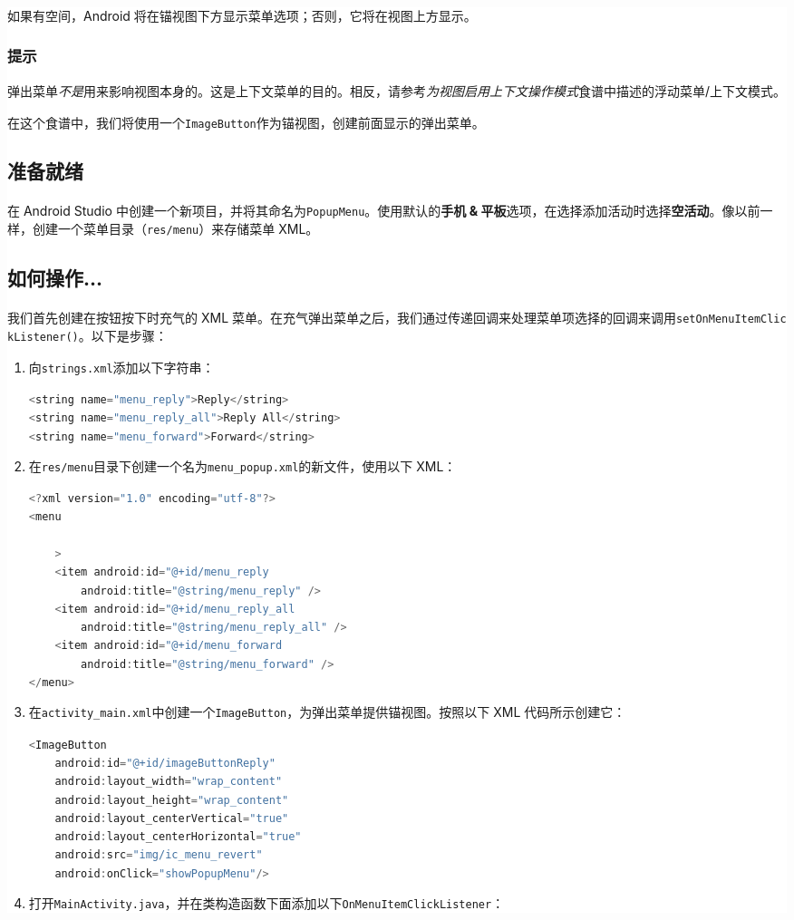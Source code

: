 如果有空间，Android 将在锚视图下方显示菜单选项；否则，它将在视图上方显示。

### 提示

弹出菜单*不是*用来影响视图本身的。这是上下文菜单的目的。相反，请参考*为视图启用上下文操作模式*食谱中描述的浮动菜单/上下文模式。

在这个食谱中，我们将使用一个`ImageButton`作为锚视图，创建前面显示的弹出菜单。

## 准备就绪

在 Android Studio 中创建一个新项目，并将其命名为`PopupMenu`。使用默认的**手机 & 平板**选项，在选择添加活动时选择**空活动**。像以前一样，创建一个菜单目录（`res/menu`）来存储菜单 XML。

## 如何操作...

我们首先创建在按钮按下时充气的 XML 菜单。在充气弹出菜单之后，我们通过传递回调来处理菜单项选择的回调来调用`setOnMenuItemClickListener()`。以下是步骤：

1.  向`strings.xml`添加以下字符串：

    ```kt
    <string name="menu_reply">Reply</string>
    <string name="menu_reply_all">Reply All</string>
    <string name="menu_forward">Forward</string>
    ```

1.  在`res/menu`目录下创建一个名为`menu_popup.xml`的新文件，使用以下 XML：

    ```kt
    <?xml version="1.0" encoding="utf-8"?>
    <menu

        >
        <item android:id="@+id/menu_reply
            android:title="@string/menu_reply" />
        <item android:id="@+id/menu_reply_all
            android:title="@string/menu_reply_all" />
        <item android:id="@+id/menu_forward
            android:title="@string/menu_forward" />
    </menu>
    ```

1.  在`activity_main.xml`中创建一个`ImageButton`，为弹出菜单提供锚视图。按照以下 XML 代码所示创建它：

    ```kt
    <ImageButton
        android:id="@+id/imageButtonReply"
        android:layout_width="wrap_content"
        android:layout_height="wrap_content"
        android:layout_centerVertical="true"
        android:layout_centerHorizontal="true"
        android:src="img/ic_menu_revert"
        android:onClick="showPopupMenu"/>
    ```

1.  打开`MainActivity.java`，并在类构造函数下面添加以下`OnMenuItemClickListener`：

